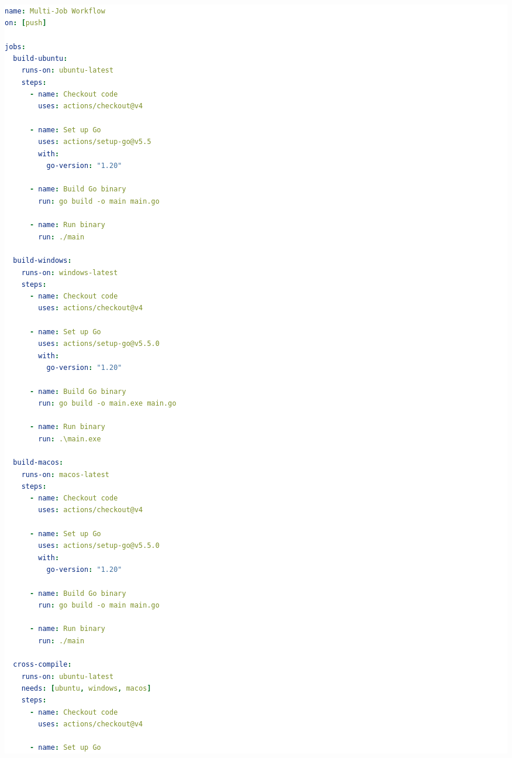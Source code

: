 ```yaml
name: Multi-Job Workflow
on: [push]

jobs:
  build-ubuntu:
    runs-on: ubuntu-latest
    steps:
      - name: Checkout code
        uses: actions/checkout@v4

      - name: Set up Go
        uses: actions/setup-go@v5.5
        with:
          go-version: "1.20"

      - name: Build Go binary
        run: go build -o main main.go

      - name: Run binary
        run: ./main

  build-windows:
    runs-on: windows-latest
    steps:
      - name: Checkout code
        uses: actions/checkout@v4

      - name: Set up Go
        uses: actions/setup-go@v5.5.0
        with:
          go-version: "1.20"

      - name: Build Go binary
        run: go build -o main.exe main.go

      - name: Run binary
        run: .\main.exe

  build-macos:
    runs-on: macos-latest
    steps:
      - name: Checkout code
        uses: actions/checkout@v4

      - name: Set up Go
        uses: actions/setup-go@v5.5.0
        with:
          go-version: "1.20"

      - name: Build Go binary
        run: go build -o main main.go

      - name: Run binary
        run: ./main

  cross-compile:
    runs-on: ubuntu-latest
    needs: [ubuntu, windows, macos]
    steps:
      - name: Checkout code
        uses: actions/checkout@v4

      - name: Set up Go
```

[image1]: images/01_08_chlg_and_01_09_soln_1.png
[image2]: images/01_08_chlg_and_01_09_soln_2.png
[image3]: images/01_08_chlg_and_01_09_soln_3.png
[image4]: images/01_08_chlg_and_01_09_soln_4.png